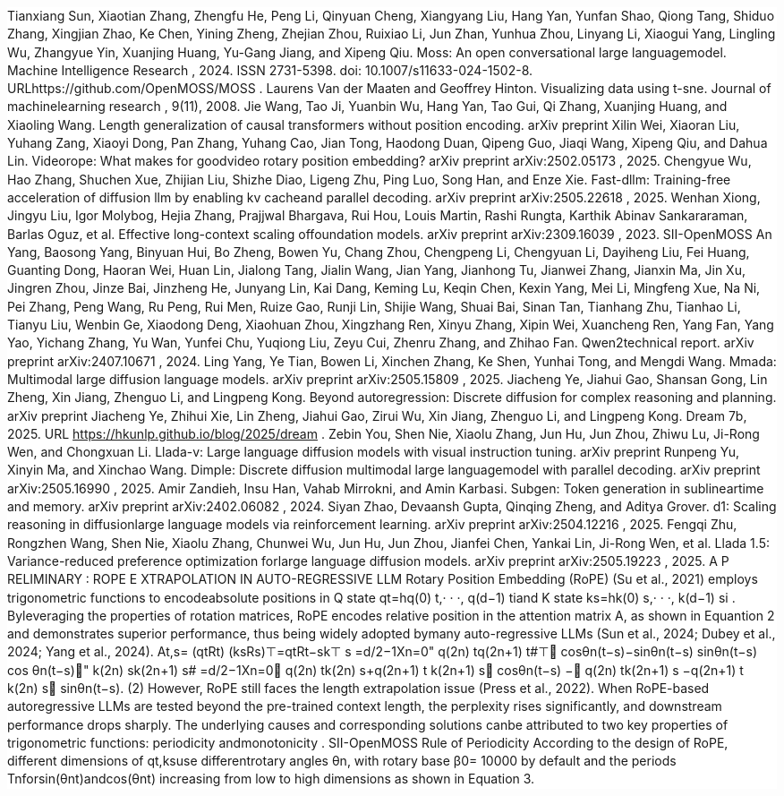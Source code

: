 Tianxiang Sun, Xiaotian Zhang, Zhengfu He, Peng Li, Qinyuan Cheng, Xiangyang Liu, Hang Yan, Yunfan Shao, Qiong Tang, Shiduo Zhang, Xingjian Zhao, Ke Chen, Yining Zheng, Zhejian Zhou, Ruixiao Li, Jun Zhan, Yunhua Zhou, Linyang Li, Xiaogui Yang, Lingling Wu, Zhangyue Yin, Xuanjing Huang, Yu-Gang Jiang, and Xipeng Qiu. Moss: An open conversational large languagemodel. Machine Intelligence Research , 2024. ISSN 2731-5398. doi: 10.1007/s11633-024-1502-8.
URLhttps://github.com/OpenMOSS/MOSS .
Laurens Van der Maaten and Geoffrey Hinton. Visualizing data using t-sne. Journal of machinelearning research , 9(11), 2008.
Jie Wang, Tao Ji, Yuanbin Wu, Hang Yan, Tao Gui, Qi Zhang, Xuanjing Huang, and Xiaoling Wang. Length generalization of causal transformers without position encoding. arXiv preprint Xilin Wei, Xiaoran Liu, Yuhang Zang, Xiaoyi Dong, Pan Zhang, Yuhang Cao, Jian Tong, Haodong Duan, Qipeng Guo, Jiaqi Wang, Xipeng Qiu, and Dahua Lin. Videorope: What makes for goodvideo rotary position embedding? arXiv preprint arXiv:2502.05173 , 2025.
Chengyue Wu, Hao Zhang, Shuchen Xue, Zhijian Liu, Shizhe Diao, Ligeng Zhu, Ping Luo, Song Han, and Enze Xie. Fast-dllm: Training-free acceleration of diffusion llm by enabling kv cacheand parallel decoding. arXiv preprint arXiv:2505.22618 , 2025.
Wenhan Xiong, Jingyu Liu, Igor Molybog, Hejia Zhang, Prajjwal Bhargava, Rui Hou, Louis Martin, Rashi Rungta, Karthik Abinav Sankararaman, Barlas Oguz, et al. Effective long-context scaling offoundation models. arXiv preprint arXiv:2309.16039 , 2023.
SII-OpenMOSS An Yang, Baosong Yang, Binyuan Hui, Bo Zheng, Bowen Yu, Chang Zhou, Chengpeng Li, Chengyuan Li, Dayiheng Liu, Fei Huang, Guanting Dong, Haoran Wei, Huan Lin, Jialong Tang, Jialin Wang, Jian Yang, Jianhong Tu, Jianwei Zhang, Jianxin Ma, Jin Xu, Jingren Zhou, Jinze Bai, Jinzheng He, Junyang Lin, Kai Dang, Keming Lu, Keqin Chen, Kexin Yang, Mei Li, Mingfeng Xue, Na Ni, Pei Zhang, Peng Wang, Ru Peng, Rui Men, Ruize Gao, Runji Lin, Shijie Wang, Shuai Bai, Sinan Tan, Tianhang Zhu, Tianhao Li, Tianyu Liu, Wenbin Ge, Xiaodong Deng, Xiaohuan Zhou, Xingzhang Ren, Xinyu Zhang, Xipin Wei, Xuancheng Ren, Yang Fan, Yang Yao, Yichang Zhang, Yu Wan, Yunfei Chu, Yuqiong Liu, Zeyu Cui, Zhenru Zhang, and Zhihao Fan. Qwen2technical report. arXiv preprint arXiv:2407.10671 , 2024.
Ling Yang, Ye Tian, Bowen Li, Xinchen Zhang, Ke Shen, Yunhai Tong, and Mengdi Wang. Mmada:
Multimodal large diffusion language models. arXiv preprint arXiv:2505.15809 , 2025.
Jiacheng Ye, Jiahui Gao, Shansan Gong, Lin Zheng, Xin Jiang, Zhenguo Li, and Lingpeng Kong.
Beyond autoregression: Discrete diffusion for complex reasoning and planning. arXiv preprint Jiacheng Ye, Zhihui Xie, Lin Zheng, Jiahui Gao, Zirui Wu, Xin Jiang, Zhenguo Li, and Lingpeng Kong. Dream 7b, 2025. URL https://hkunlp.github.io/blog/2025/dream .
Zebin You, Shen Nie, Xiaolu Zhang, Jun Hu, Jun Zhou, Zhiwu Lu, Ji-Rong Wen, and Chongxuan Li. Llada-v: Large language diffusion models with visual instruction tuning. arXiv preprint Runpeng Yu, Xinyin Ma, and Xinchao Wang. Dimple: Discrete diffusion multimodal large languagemodel with parallel decoding. arXiv preprint arXiv:2505.16990 , 2025.
Amir Zandieh, Insu Han, Vahab Mirrokni, and Amin Karbasi. Subgen: Token generation in sublineartime and memory. arXiv preprint arXiv:2402.06082 , 2024.
Siyan Zhao, Devaansh Gupta, Qinqing Zheng, and Aditya Grover. d1: Scaling reasoning in diffusionlarge language models via reinforcement learning. arXiv preprint arXiv:2504.12216 , 2025.
Fengqi Zhu, Rongzhen Wang, Shen Nie, Xiaolu Zhang, Chunwei Wu, Jun Hu, Jun Zhou, Jianfei Chen, Yankai Lin, Ji-Rong Wen, et al. Llada 1.5: Variance-reduced preference optimization forlarge language diffusion models. arXiv preprint arXiv:2505.19223 , 2025.
A P RELIMINARY : ROPE E XTRAPOLATION IN AUTO-REGRESSIVE LLM Rotary Position Embedding (RoPE) (Su et al., 2021) employs trigonometric functions to encodeabsolute positions in Q state qt=hq(0) t,· · ·, q(d−1) tiand K state ks=hk(0) s,· · ·, k(d−1) si . Byleveraging the properties of rotation matrices, RoPE encodes relative position in the attention matrix A, as shown in Equantion 2 and demonstrates superior performance, thus being widely adopted bymany auto-regressive LLMs (Sun et al., 2024; Dubey et al., 2024; Yang et al., 2024).
At,s= (qtRt) (ksRs)⊤=qtRt−sk⊤ s =d/2−1Xn=0" q(2n) tq(2n+1) t#⊤ cosθn(t−s)−sinθn(t−s) sinθn(t−s) cos θn(t−s)" k(2n) sk(2n+1) s# =d/2−1Xn=0 q(2n) tk(2n) s+q(2n+1) t k(2n+1) s cosθn(t−s) − q(2n) tk(2n+1) s −q(2n+1) t k(2n) s sinθn(t−s). (2) However, RoPE still faces the length extrapolation issue (Press et al., 2022). When RoPE-based autoregressive LLMs are tested beyond the pre-trained context length, the perplexity rises significantly, and downstream performance drops sharply. The underlying causes and corresponding solutions canbe attributed to two key properties of trigonometric functions: periodicity andmonotonicity .
SII-OpenMOSS Rule of Periodicity According to the design of RoPE, different dimensions of qt,ksuse differentrotary angles θn, with rotary base β0= 10000 by default and the periods Tnforsin(θnt)andcos(θnt) increasing from low to high dimensions as shown in Equation 3.